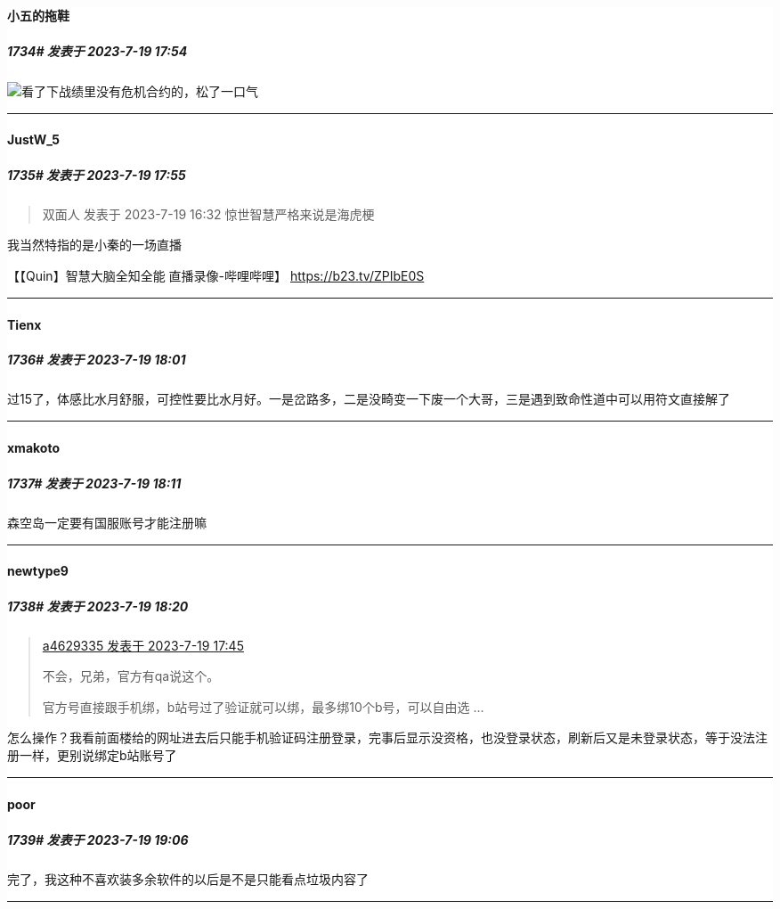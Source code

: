 ####  小五的拖鞋  
##### 1734#       发表于 2023-7-19 17:54

<img src="https://static.saraba1st.com/image/smiley/face2017/066.png" referrerpolicy="no-referrer">看了下战绩里没有危机合约的，松了一口气

*****

####  JustW_5  
##### 1735#       发表于 2023-7-19 17:55

<blockquote>双面人 发表于 2023-7-19 16:32
惊世智慧严格来说是海虎梗</blockquote>
我当然特指的是小秦的一场直播

【【Quin】智慧大脑全知全能 直播录像-哔哩哔哩】 https://b23.tv/ZPIbE0S

*****

####  Tienx  
##### 1736#       发表于 2023-7-19 18:01

过15了，体感比水月舒服，可控性要比水月好。一是岔路多，二是没畸变一下废一个大哥，三是遇到致命性道中可以用符文直接解了


*****

####  xmakoto  
##### 1737#       发表于 2023-7-19 18:11

森空岛一定要有国服账号才能注册嘛


*****

####  newtype9  
##### 1738#       发表于 2023-7-19 18:20

<blockquote><a href="httphttps://bbs.saraba1st.com/2b/forum.php?mod=redirect&amp;goto=findpost&amp;pid=61719118&amp;ptid=2143447" target="_blank">a4629335 发表于 2023-7-19 17:45</a>

不会，兄弟，官方有qa说这个。

官方号直接跟手机绑，b站号过了验证就可以绑，最多绑10个b号，可以自由选 ...</blockquote>
怎么操作？我看前面楼给的网址进去后只能手机验证码注册登录，完事后显示没资格，也没登录状态，刷新后又是未登录状态，等于没法注册一样，更别说绑定b站账号了


*****

####  poor  
##### 1739#       发表于 2023-7-19 19:06

完了，我这种不喜欢装多余软件的以后是不是只能看点垃圾内容了


*****
